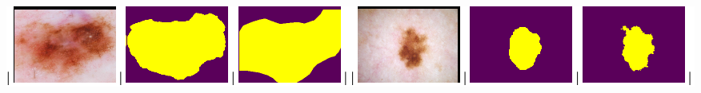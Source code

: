 | <img src=images/ti0.png width=128 height=96> | <img src=images/pm0.png width=128 height=96> | <img src=images/am0.png width=128 height=96> |
| <img src=images/ti1.png width=128 height=96> | <img src=images/pm1.png width=128 height=96> | <img src=images/am1.png width=128 height=96> |